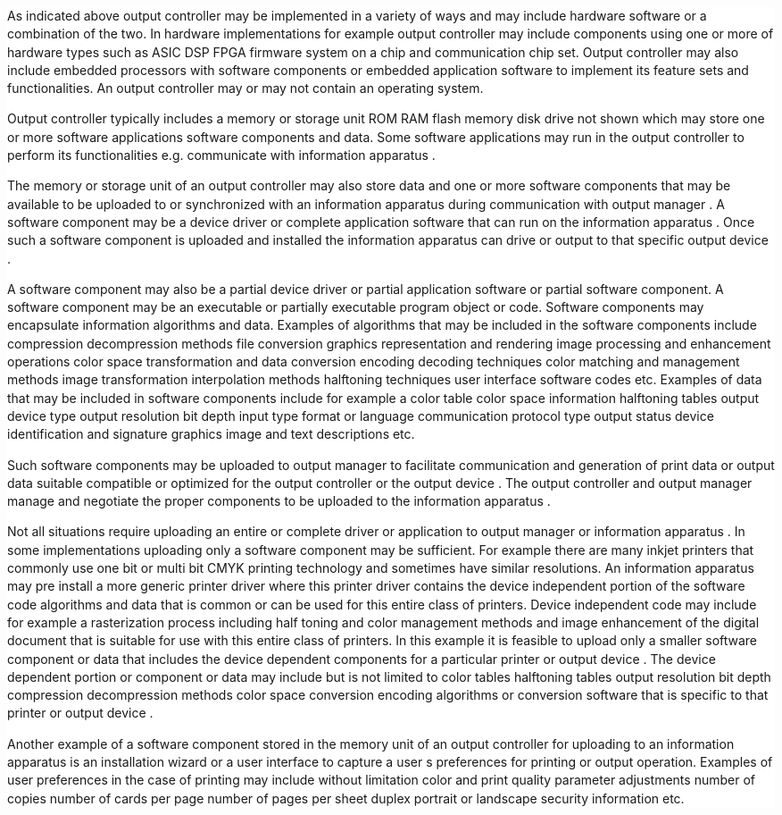 As indicated above output controller may be implemented in a variety of ways and may include hardware software or a combination of the two. In hardware implementations for example output controller may include components using one or more of hardware types such as ASIC DSP FPGA firmware system on a chip and communication chip set. Output controller may also include embedded processors with software components or embedded application software to implement its feature sets and functionalities. An output controller may or may not contain an operating system.

Output controller typically includes a memory or storage unit ROM RAM flash memory disk drive not shown which may store one or more software applications software components and data. Some software applications may run in the output controller to perform its functionalities e.g. communicate with information apparatus .

The memory or storage unit of an output controller may also store data and one or more software components that may be available to be uploaded to or synchronized with an information apparatus during communication with output manager . A software component may be a device driver or complete application software that can run on the information apparatus . Once such a software component is uploaded and installed the information apparatus can drive or output to that specific output device .

A software component may also be a partial device driver or partial application software or partial software component. A software component may be an executable or partially executable program object or code. Software components may encapsulate information algorithms and data. Examples of algorithms that may be included in the software components include compression decompression methods file conversion graphics representation and rendering image processing and enhancement operations color space transformation and data conversion encoding decoding techniques color matching and management methods image transformation interpolation methods halftoning techniques user interface software codes etc. Examples of data that may be included in software components include for example a color table color space information halftoning tables output device type output resolution bit depth input type format or language communication protocol type output status device identification and signature graphics image and text descriptions etc.

Such software components may be uploaded to output manager to facilitate communication and generation of print data or output data suitable compatible or optimized for the output controller or the output device . The output controller and output manager manage and negotiate the proper components to be uploaded to the information apparatus .

Not all situations require uploading an entire or complete driver or application to output manager or information apparatus . In some implementations uploading only a software component may be sufficient. For example there are many inkjet printers that commonly use one bit or multi bit CMYK printing technology and sometimes have similar resolutions. An information apparatus may pre install a more generic printer driver where this printer driver contains the device independent portion of the software code algorithms and data that is common or can be used for this entire class of printers. Device independent code may include for example a rasterization process including half toning and color management methods and image enhancement of the digital document that is suitable for use with this entire class of printers. In this example it is feasible to upload only a smaller software component or data that includes the device dependent components for a particular printer or output device . The device dependent portion or component or data may include but is not limited to color tables halftoning tables output resolution bit depth compression decompression methods color space conversion encoding algorithms or conversion software that is specific to that printer or output device .

Another example of a software component stored in the memory unit of an output controller for uploading to an information apparatus is an installation wizard or a user interface to capture a user s preferences for printing or output operation. Examples of user preferences in the case of printing may include without limitation color and print quality parameter adjustments number of copies number of cards per page number of pages per sheet duplex portrait or landscape security information etc.
